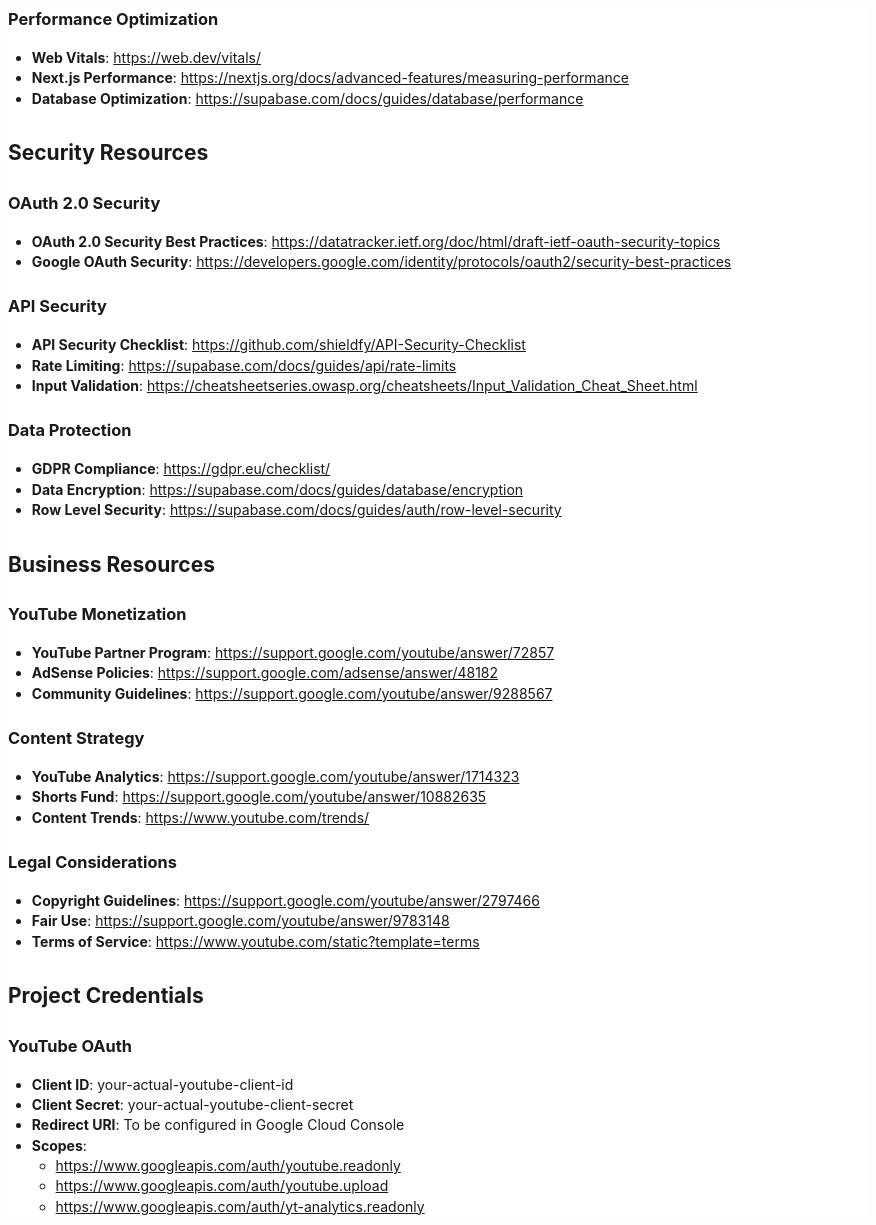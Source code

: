 ### Performance Optimization
- **Web Vitals**: https://web.dev/vitals/
- **Next.js Performance**: https://nextjs.org/docs/advanced-features/measuring-performance
- **Database Optimization**: https://supabase.com/docs/guides/database/performance

## Security Resources

### OAuth 2.0 Security
- **OAuth 2.0 Security Best Practices**: https://datatracker.ietf.org/doc/html/draft-ietf-oauth-security-topics
- **Google OAuth Security**: https://developers.google.com/identity/protocols/oauth2/security-best-practices

### API Security
- **API Security Checklist**: https://github.com/shieldfy/API-Security-Checklist
- **Rate Limiting**: https://supabase.com/docs/guides/api/rate-limits
- **Input Validation**: https://cheatsheetseries.owasp.org/cheatsheets/Input_Validation_Cheat_Sheet.html

### Data Protection
- **GDPR Compliance**: https://gdpr.eu/checklist/
- **Data Encryption**: https://supabase.com/docs/guides/database/encryption
- **Row Level Security**: https://supabase.com/docs/guides/auth/row-level-security

## Business Resources

### YouTube Monetization
- **YouTube Partner Program**: https://support.google.com/youtube/answer/72857
- **AdSense Policies**: https://support.google.com/adsense/answer/48182
- **Community Guidelines**: https://support.google.com/youtube/answer/9288567

### Content Strategy
- **YouTube Analytics**: https://support.google.com/youtube/answer/1714323
- **Shorts Fund**: https://support.google.com/youtube/answer/10882635
- **Content Trends**: https://www.youtube.com/trends/

### Legal Considerations
- **Copyright Guidelines**: https://support.google.com/youtube/answer/2797466
- **Fair Use**: https://support.google.com/youtube/answer/9783148
- **Terms of Service**: https://www.youtube.com/static?template=terms

## Project Credentials

### YouTube OAuth
- **Client ID**: your-actual-youtube-client-id
- **Client Secret**: your-actual-youtube-client-secret
- **Redirect URI**: To be configured in Google Cloud Console
- **Scopes**: 
  - https://www.googleapis.com/auth/youtube.readonly
  - https://www.googleapis.com/auth/youtube.upload
  - https://www.googleapis.com/auth/yt-analytics.readonly
